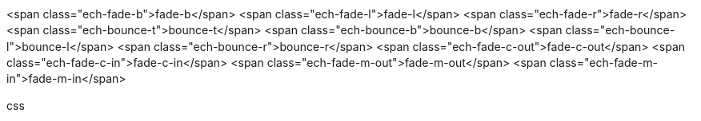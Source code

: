 &lt;span <span class="hljs-keyword">class</span>=<span class="hljs-string">&quot;ech-fade-b&quot;</span>&gt;fade-b&lt;/span&gt;
&lt;span <span class="hljs-keyword">class</span>=<span class="hljs-string">&quot;ech-fade-l&quot;</span>&gt;fade-l&lt;/span&gt;
&lt;span <span class="hljs-keyword">class</span>=<span class="hljs-string">&quot;ech-fade-r&quot;</span>&gt;fade-r&lt;/span&gt;
&lt;span <span class="hljs-keyword">class</span>=<span class="hljs-string">&quot;ech-bounce-t&quot;</span>&gt;bounce-t&lt;/span&gt;
&lt;span <span class="hljs-keyword">class</span>=<span class="hljs-string">&quot;ech-bounce-b&quot;</span>&gt;bounce-b&lt;/span&gt;
&lt;span <span class="hljs-keyword">class</span>=<span class="hljs-string">&quot;ech-bounce-l&quot;</span>&gt;bounce-l&lt;/span&gt;
&lt;span <span class="hljs-keyword">class</span>=<span class="hljs-string">&quot;ech-bounce-r&quot;</span>&gt;bounce-r&lt;/span&gt;
&lt;span <span class="hljs-keyword">class</span>=<span class="hljs-string">&quot;ech-fade-c-out&quot;</span>&gt;fade-c-<span class="hljs-keyword">out</span>&lt;/span&gt;
&lt;span <span class="hljs-keyword">class</span>=<span class="hljs-string">&quot;ech-fade-c-in&quot;</span>&gt;fade-c-<span class="hljs-keyword">in</span>&lt;/span&gt;
&lt;span <span class="hljs-keyword">class</span>=<span class="hljs-string">&quot;ech-fade-m-out&quot;</span>&gt;fade-m-<span class="hljs-keyword">out</span>&lt;/span&gt;
&lt;span <span class="hljs-keyword">class</span>=<span class="hljs-string">&quot;ech-fade-m-in&quot;</span>&gt;fade-m-<span class="hljs-keyword">in</span>&lt;/span&gt;</code></pre><p>css</p><div class="widget-codetool" style="display:none"><div class="widget-codetool--inner"><span class="selectCode code-tool" data-toggle="tooltip" data-placement="top" title="" data-original-title="&#x5168;&#x9009;"></span> <span type="button" class="copyCode code-tool" data-toggle="tooltip" data-placement="top" data-clipboard-text="/*&#x5F53;&#x524D;&#x5143;&#x7D20;&#x8BBE;&#x7F6E;&#x76F8;&#x5BF9;&#x5B9A;&#x4F4D;*/
.ech-fade, .ech-fade-t, .ech-fade-b, .ech-fade-l, .ech-fade-r, .ech-fade-c-in, .ech-fade-m-in, .ech-fade-m-out, .ech-fade-c-out, .ech-bounce-t, .ech-bounce-b, .ech-bounce-r, .ech-bounce-l {
    position: relative;
    transition: all .3s;
    z-index: 1;
}
/*&#x5F53;&#x524D;&#x5143;&#x7D20;&#x7684;:before&#x548C;:after&#x8BBE;&#x7F6E;&#x7EDD;&#x5BF9;&#x5B9A;&#x4F4D;*/
.ech-fade:before, .ech-fade-t:before, .ech-fade-b:before, .ech-fade-l:before, .ech-fade-r:before, .ech-fade-c-in:before, .ech-fade-m-in:before, .ech-fade-m-out:before, .ech-fade-c-in:after, .ech-fade-m-in:after, .ech-fade-c-out:before {
    position: absolute;
    transition: all .3s;
    content: &quot;&quot;;
    display: block;
    background: #09f;
    z-index: -1;
    width: 100%;
    height: 100%;
}
/*&#x5F39;&#x8DF3;&#x5143;&#x7D20;:before&#x548C;:after&#x8BBE;&#x7F6E;&#x7EDD;&#x5BF9;&#x5B9A;&#x4F4D;&#x548C;&#x8FD0;&#x52A8;&#x66F2;&#x7EBF;*/
.ech-bounce-t:before, .ech-bounce-b:before, .ech-bounce-r:before, .ech-bounce-l:before {
    transition: all .3s;
    transition-timing-function: cubic-bezier(0.52, 1.7, 0.5, 0.4);
    position: absolute;
    content: &quot;&quot;;
    display: block;
    background: #09f;
    z-index: -1;
    width: 100%;
    height: 100%;
}

/*&#x80CC;&#x666F;&#x989C;&#x8272;&#x548C;&#x6587;&#x5B57;&#x53D8;&#x5316;*/
.ech-fade:before {
    top: 0;